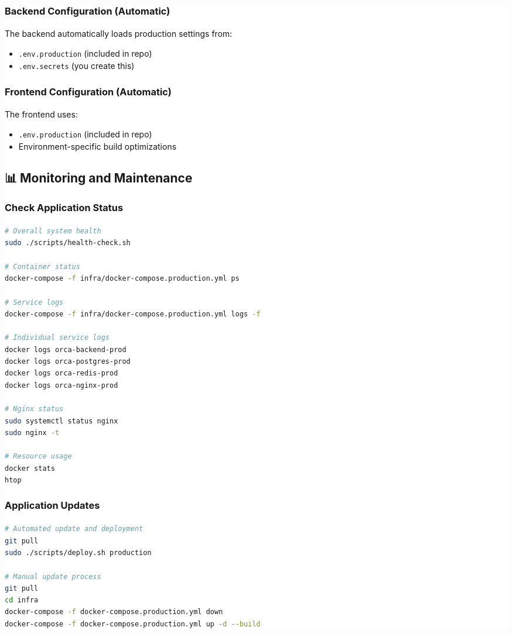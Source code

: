 ### Backend Configuration (Automatic)
The backend automatically loads production settings from:
- `.env.production` (included in repo)
- `.env.secrets` (you create this)

### Frontend Configuration (Automatic)
The frontend uses:
- `.env.production` (included in repo)
- Environment-specific build optimizations

## 📊 Monitoring and Maintenance

### Check Application Status
```bash
# Overall system health
sudo ./scripts/health-check.sh

# Container status
docker-compose -f infra/docker-compose.production.yml ps

# Service logs
docker-compose -f infra/docker-compose.production.yml logs -f

# Individual service logs
docker logs orca-backend-prod
docker logs orca-postgres-prod
docker logs orca-redis-prod
docker logs orca-nginx-prod

# Nginx status
sudo systemctl status nginx
sudo nginx -t

# Resource usage
docker stats
htop
```

### Application Updates
```bash
# Automated update and deployment
git pull
sudo ./scripts/deploy.sh production

# Manual update process
git pull
cd infra
docker-compose -f docker-compose.production.yml down
docker-compose -f docker-compose.production.yml up -d --build
```
